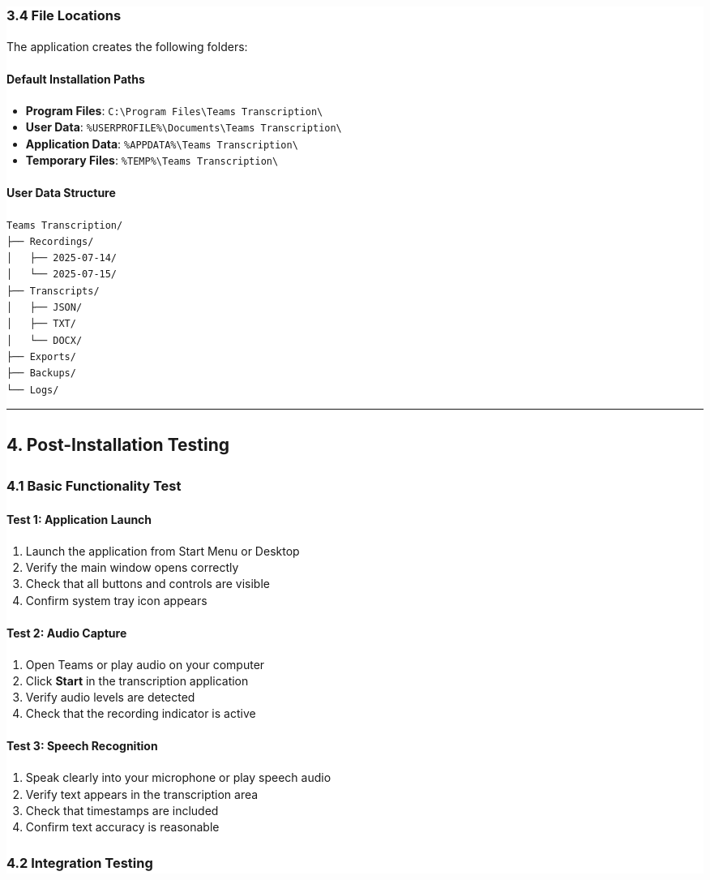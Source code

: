 ### 3.4 File Locations

The application creates the following folders:

#### Default Installation Paths
- **Program Files**: `C:\Program Files\Teams Transcription\`
- **User Data**: `%USERPROFILE%\Documents\Teams Transcription\`
- **Application Data**: `%APPDATA%\Teams Transcription\`
- **Temporary Files**: `%TEMP%\Teams Transcription\`

#### User Data Structure
```
Teams Transcription/
├── Recordings/
│   ├── 2025-07-14/
│   └── 2025-07-15/
├── Transcripts/
│   ├── JSON/
│   ├── TXT/
│   └── DOCX/
├── Exports/
├── Backups/
└── Logs/
```

---

## 4. Post-Installation Testing

### 4.1 Basic Functionality Test

#### Test 1: Application Launch
1. Launch the application from Start Menu or Desktop
2. Verify the main window opens correctly
3. Check that all buttons and controls are visible
4. Confirm system tray icon appears

#### Test 2: Audio Capture
1. Open Teams or play audio on your computer
2. Click **Start** in the transcription application
3. Verify audio levels are detected
4. Check that the recording indicator is active

#### Test 3: Speech Recognition
1. Speak clearly into your microphone or play speech audio
2. Verify text appears in the transcription area
3. Check that timestamps are included
4. Confirm text accuracy is reasonable

### 4.2 Integration Testing
